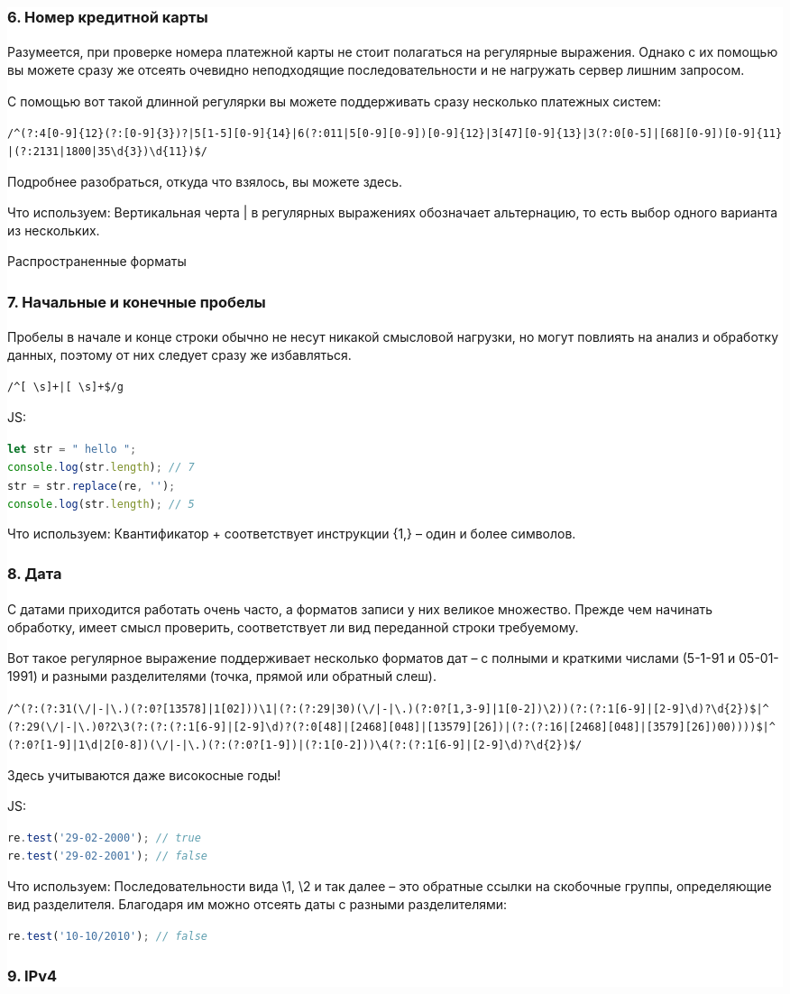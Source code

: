### 6. Номер кредитной карты

Разумеется, при проверке номера платежной карты не стоит полагаться на регулярные выражения. Однако с их помощью вы можете сразу же отсеять очевидно неподходящие последовательности и не нагружать сервер лишним запросом.

С помощью вот такой длинной регулярки вы можете поддерживать сразу несколько платежных систем:
```phpregexp
/^(?:4[0-9]{12}(?:[0-9]{3})?|5[1-5][0-9]{14}|6(?:011|5[0-9][0-9])[0-9]{12}|3[47][0-9]{13}|3(?:0[0-5]|[68][0-9])[0-9]{11}|(?:2131|1800|35\d{3})\d{11})$/
```
Подробнее разобраться, откуда что взялось, вы можете здесь.

Что используем:
Вертикальная черта | в регулярных выражениях обозначает альтернацию, то есть выбор одного варианта из нескольких.

Распространенные форматы

### 7. Начальные и конечные пробелы

Пробелы в начале и конце строки обычно не несут никакой смысловой нагрузки, но могут повлиять на анализ и обработку данных, поэтому от них следует сразу же избавляться.
```phpregexp
/^[ \s]+|[ \s]+$/g
```

JS:
```javascript
let str = " hello ";
console.log(str.length); // 7
str = str.replace(re, '');
console.log(str.length); // 5
```
Что используем:
Квантификатор + соответствует инструкции {1,} – один и более символов.

### 8. Дата

С датами приходится работать очень часто, а форматов записи у них великое множество. Прежде чем начинать обработку, имеет смысл проверить, соответствует ли вид переданной строки требуемому.

Вот такое регулярное выражение поддерживает несколько форматов дат – с полными и краткими числами (5-1-91 и 05-01-1991) и разными разделителями (точка, прямой или обратный слеш).
```phpregexp
/^(?:(?:31(\/|-|\.)(?:0?[13578]|1[02]))\1|(?:(?:29|30)(\/|-|\.)(?:0?[1,3-9]|1[0-2])\2))(?:(?:1[6-9]|[2-9]\d)?\d{2})$|^(?:29(\/|-|\.)0?2\3(?:(?:(?:1[6-9]|[2-9]\d)?(?:0[48]|[2468][048]|[13579][26])|(?:(?:16|[2468][048]|[3579][26])00))))$|^(?:0?[1-9]|1\d|2[0-8])(\/|-|\.)(?:(?:0?[1-9])|(?:1[0-2]))\4(?:(?:1[6-9]|[2-9]\d)?\d{2})$/
```
Здесь учитываются даже високосные годы!

JS:
```javascript
re.test('29-02-2000'); // true
re.test('29-02-2001'); // false
```
Что используем:
Последовательности вида \1, \2 и так далее – это обратные ссылки на скобочные группы, определяющие вид разделителя. Благодаря им можно отсеять даты с разными разделителями:
```javascript
re.test('10-10/2010'); // false
```
### 9. IPv4
